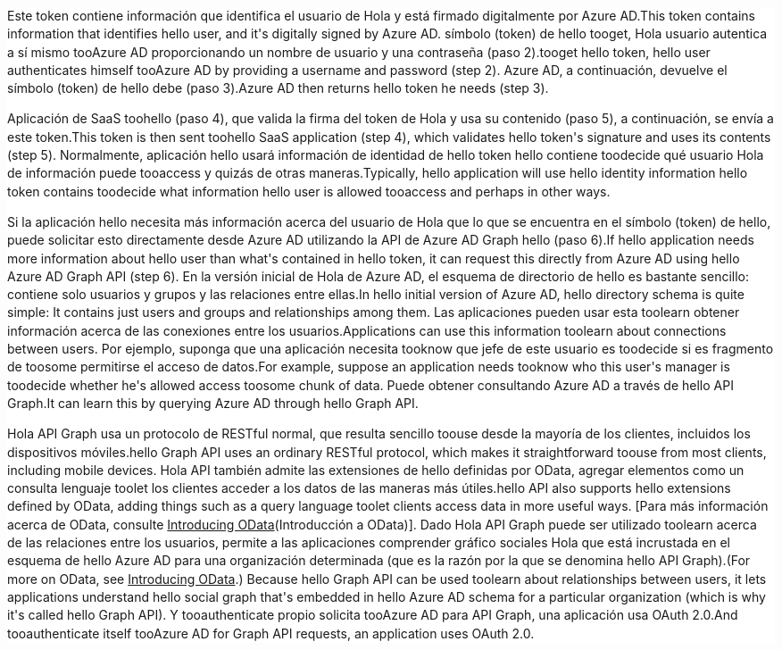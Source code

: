 <span data-ttu-id="0b9ed-168">Este token contiene información que identifica el usuario de Hola y está firmado digitalmente por Azure AD.</span><span class="sxs-lookup"><span data-stu-id="0b9ed-168">This token contains information that identifies hello user, and it's digitally signed by Azure AD.</span></span> <span data-ttu-id="0b9ed-169">símbolo (token) de hello tooget, Hola usuario autentica a sí mismo tooAzure AD proporcionando un nombre de usuario y una contraseña (paso 2).</span><span class="sxs-lookup"><span data-stu-id="0b9ed-169">tooget hello token, hello user authenticates himself tooAzure AD by providing a username and password (step 2).</span></span> <span data-ttu-id="0b9ed-170">Azure AD, a continuación, devuelve el símbolo (token) de hello debe (paso 3).</span><span class="sxs-lookup"><span data-stu-id="0b9ed-170">Azure AD then returns hello token he needs (step 3).</span></span>

<span data-ttu-id="0b9ed-171">Aplicación de SaaS toohello (paso 4), que valida la firma del token de Hola y usa su contenido (paso 5), a continuación, se envía a este token.</span><span class="sxs-lookup"><span data-stu-id="0b9ed-171">This token is then sent toohello SaaS application (step 4), which validates hello token's signature and uses its contents (step 5).</span></span> <span data-ttu-id="0b9ed-172">Normalmente, aplicación hello usará información de identidad de hello token hello contiene toodecide qué usuario Hola de información puede tooaccess y quizás de otras maneras.</span><span class="sxs-lookup"><span data-stu-id="0b9ed-172">Typically, hello application will use hello identity information hello token contains toodecide what information hello user is allowed tooaccess and perhaps in other ways.</span></span>

<span data-ttu-id="0b9ed-173">Si la aplicación hello necesita más información acerca del usuario de Hola que lo que se encuentra en el símbolo (token) de hello, puede solicitar esto directamente desde Azure AD utilizando la API de Azure AD Graph hello (paso 6).</span><span class="sxs-lookup"><span data-stu-id="0b9ed-173">If hello application needs more information about hello user than what's contained in hello token, it can request this directly from Azure AD using hello Azure AD Graph API (step 6).</span></span> <span data-ttu-id="0b9ed-174">En la versión inicial de Hola de Azure AD, el esquema de directorio de hello es bastante sencillo: contiene solo usuarios y grupos y las relaciones entre ellas.</span><span class="sxs-lookup"><span data-stu-id="0b9ed-174">In hello initial version of Azure AD, hello directory schema is quite simple: It contains just users and groups and relationships among them.</span></span> <span data-ttu-id="0b9ed-175">Las aplicaciones pueden usar esta toolearn obtener información acerca de las conexiones entre los usuarios.</span><span class="sxs-lookup"><span data-stu-id="0b9ed-175">Applications can use this information toolearn about connections between users.</span></span> <span data-ttu-id="0b9ed-176">Por ejemplo, suponga que una aplicación necesita tooknow que jefe de este usuario es toodecide si es fragmento de toosome permitirse el acceso de datos.</span><span class="sxs-lookup"><span data-stu-id="0b9ed-176">For example, suppose an application needs tooknow who this user's manager is toodecide whether he's allowed access toosome chunk of data.</span></span> <span data-ttu-id="0b9ed-177">Puede obtener consultando Azure AD a través de hello API Graph.</span><span class="sxs-lookup"><span data-stu-id="0b9ed-177">It can learn this by querying Azure AD through hello Graph API.</span></span>

<span data-ttu-id="0b9ed-178">Hola API Graph usa un protocolo de RESTful normal, que resulta sencillo toouse desde la mayoría de los clientes, incluidos los dispositivos móviles.</span><span class="sxs-lookup"><span data-stu-id="0b9ed-178">hello Graph API uses an ordinary RESTful protocol, which makes it straightforward toouse from most clients, including mobile devices.</span></span> <span data-ttu-id="0b9ed-179">Hola API también admite las extensiones de hello definidas por OData, agregar elementos como un consulta lenguaje toolet los clientes acceder a los datos de las maneras más útiles.</span><span class="sxs-lookup"><span data-stu-id="0b9ed-179">hello API also supports hello extensions defined by OData, adding things such as a query language toolet clients access data in more useful ways.</span></span> <span data-ttu-id="0b9ed-180">[Para más información acerca de OData, consulte [Introducing OData](http://download.microsoft.com/download/E/5/A/E5A59052-EE48-4D64-897B-5F7C608165B8/IntroducingOData.pdf)(Introducción a OData)]. Dado Hola API Graph puede ser utilizado toolearn acerca de las relaciones entre los usuarios, permite a las aplicaciones comprender gráfico sociales Hola que está incrustada en el esquema de hello Azure AD para una organización determinada (que es la razón por la que se denomina hello API Graph).</span><span class="sxs-lookup"><span data-stu-id="0b9ed-180">(For more on OData, see [Introducing OData](http://download.microsoft.com/download/E/5/A/E5A59052-EE48-4D64-897B-5F7C608165B8/IntroducingOData.pdf).) Because hello Graph API can be used toolearn about relationships between users, it lets applications understand hello social graph that's embedded in hello Azure AD schema for a particular organization (which is why it's called hello Graph API).</span></span> <span data-ttu-id="0b9ed-181">Y tooauthenticate propio solicita tooAzure AD para API Graph, una aplicación usa OAuth 2.0.</span><span class="sxs-lookup"><span data-stu-id="0b9ed-181">And tooauthenticate itself tooAzure AD for Graph API requests, an application uses OAuth 2.0.</span></span>
